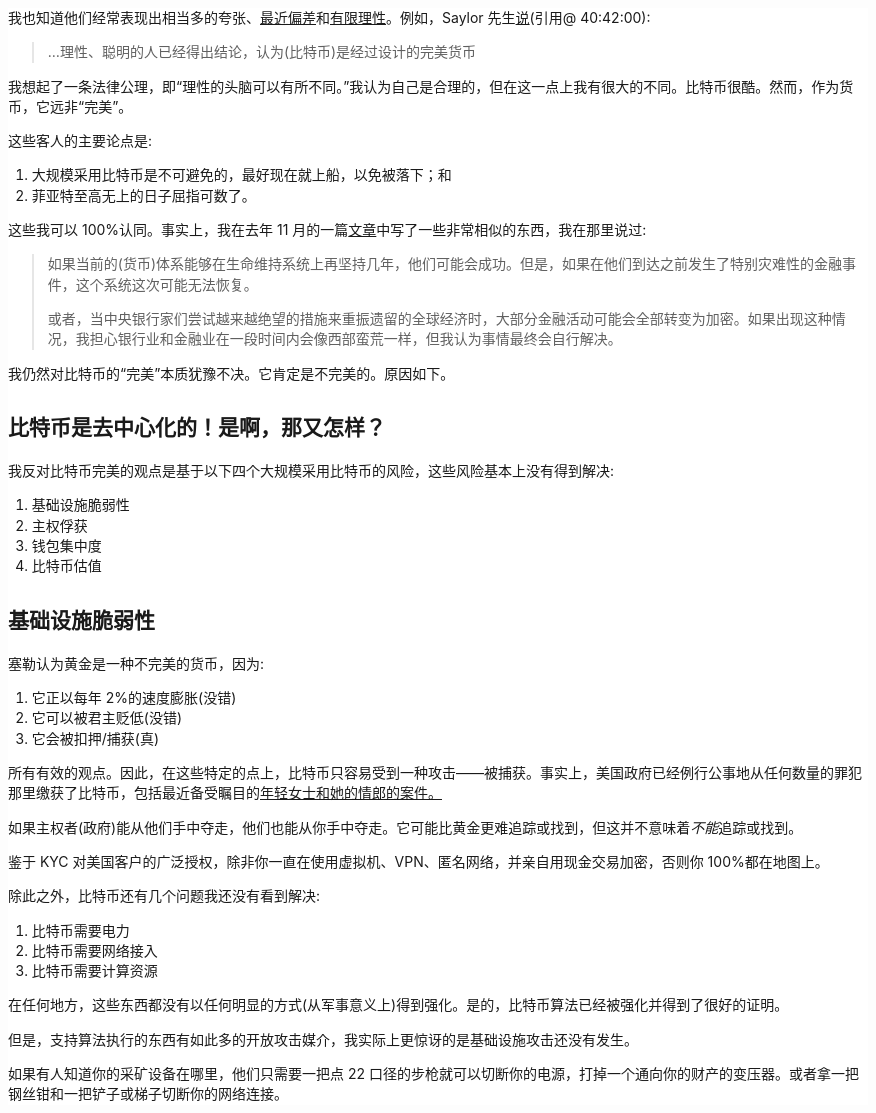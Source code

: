 我也知道他们经常表现出相当多的夸张、[最近偏差](https://www.schwabassetmanagement.com/content/recency-bias)和[有限理性](https://www.schwabassetmanagement.com/content/recency-bias)。例如，Saylor 先生[说](https://www.youtube.com/watch?v=HHbxPpEHEZk)(引用@ 40:42:00):

> …理性、聪明的人已经得出结论，认为(比特币)是经过设计的完美货币

我想起了一条法律公理，即“理性的头脑可以有所不同。”我认为自己是合理的，但在这一点上我有很大的不同。比特币很酷。然而，作为货币，它远非“完美”。

这些客人的主要论点是:

1.  大规模采用比特币是不可避免的，最好现在就上船，以免被落下；和
2.  菲亚特至高无上的日子屈指可数了。

这些我可以 100%认同。事实上，我在去年 11 月的一篇[文章](/coinmonks/the-rise-and-fall-of-financial-empires-8e4bc3d7d5f8)中写了一些非常相似的东西，我在那里说过:

> 如果当前的(货币)体系能够在生命维持系统上再坚持几年，他们可能会成功。但是，如果在他们到达之前发生了特别灾难性的金融事件，这个系统这次可能无法恢复。
> 
> 或者，当中央银行家们尝试越来越绝望的措施来重振遗留的全球经济时，大部分金融活动可能会全部转变为加密。如果出现这种情况，我担心银行业和金融业在一段时间内会像西部蛮荒一样，但我认为事情最终会自行解决。

我仍然对比特币的“完美”本质犹豫不决。它肯定是不完美的。原因如下。

## 比特币是去中心化的！是啊，那又怎样？

我反对比特币完美的观点是基于以下四个大规模采用比特币的风险，这些风险基本上没有得到解决:

1.  基础设施脆弱性
2.  主权俘获
3.  钱包集中度
4.  比特币估值

## 基础设施脆弱性

塞勒认为黄金是一种不完美的货币，因为:

1.  它正以每年 2%的速度膨胀(没错)
2.  它可以被君主贬低(没错)
3.  它会被扣押/捕获(真)

所有有效的观点。因此，在这些特定的点上，比特币只容易受到一种攻击——被捕获。事实上，美国政府已经例行公事地从任何数量的罪犯那里缴获了比特币，包括最近备受瞩目的[年轻女士和她的情郎的案件。](https://www.justice.gov/opa/pr/two-arrested-alleged-conspiracy-launder-45-billion-stolen-cryptocurrency)

如果主权者(政府)能从他们手中夺走，他们也能从你手中夺走。它可能比黄金更难追踪或找到，但这并不意味着*不能*追踪或找到。

鉴于 KYC 对美国客户的广泛授权，除非你一直在使用虚拟机、VPN、匿名网络，并亲自用现金交易加密，否则你 100%都在地图上。

除此之外，比特币还有几个问题我还没有看到解决:

1.  比特币需要电力
2.  比特币需要网络接入
3.  比特币需要计算资源

在任何地方，这些东西都没有以任何明显的方式(从军事意义上)得到强化。是的，比特币算法已经被强化并得到了很好的证明。

但是，支持算法执行的东西有如此多的开放攻击媒介，我实际上更惊讶的是基础设施攻击还没有发生。

如果有人知道你的采矿设备在哪里，他们只需要一把点 22 口径的步枪就可以切断你的电源，打掉一个通向你的财产的变压器。或者拿一把钢丝钳和一把铲子或梯子切断你的网络连接。
